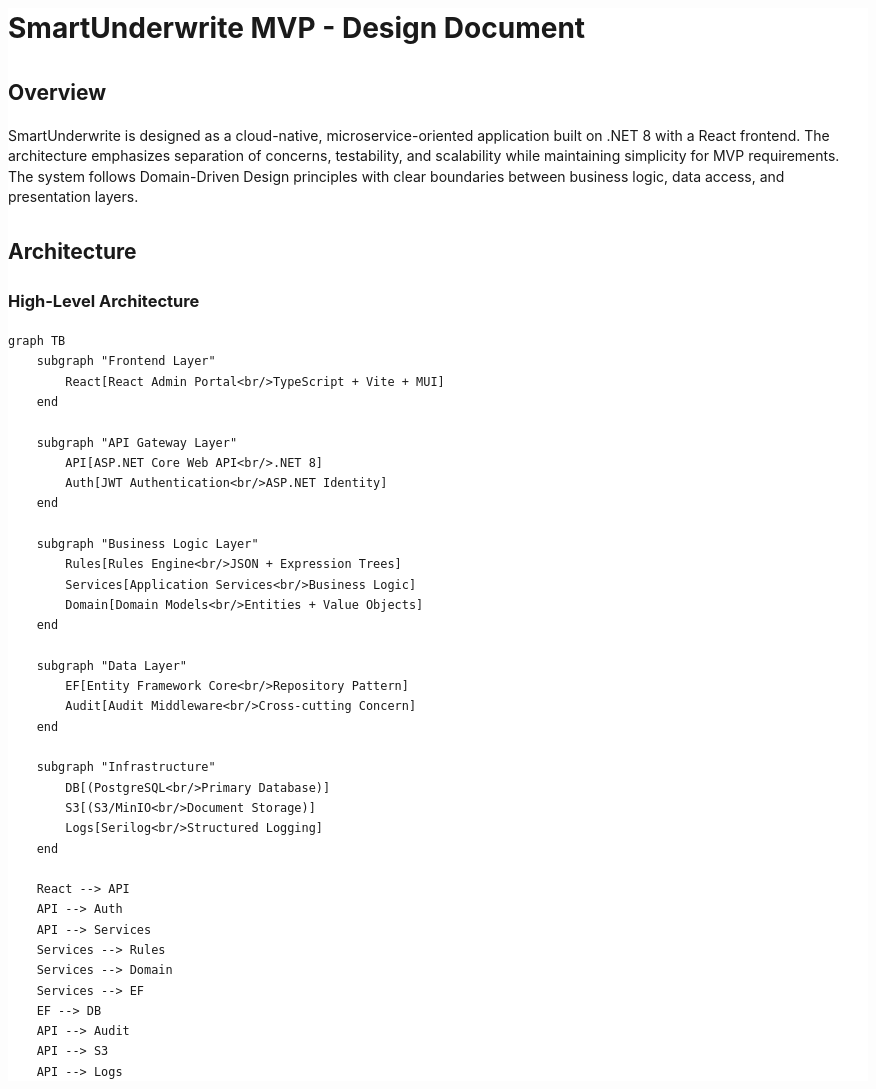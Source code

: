 # SmartUnderwrite MVP - Design Document

## Overview

SmartUnderwrite is designed as a cloud-native, microservice-oriented application built on .NET 8 with a React frontend. The architecture emphasizes separation of concerns, testability, and scalability while maintaining simplicity for MVP requirements. The system follows Domain-Driven Design principles with clear boundaries between business logic, data access, and presentation layers.

## Architecture

### High-Level Architecture

```mermaid
graph TB
    subgraph "Frontend Layer"
        React[React Admin Portal<br/>TypeScript + Vite + MUI]
    end

    subgraph "API Gateway Layer"
        API[ASP.NET Core Web API<br/>.NET 8]
        Auth[JWT Authentication<br/>ASP.NET Identity]
    end

    subgraph "Business Logic Layer"
        Rules[Rules Engine<br/>JSON + Expression Trees]
        Services[Application Services<br/>Business Logic]
        Domain[Domain Models<br/>Entities + Value Objects]
    end

    subgraph "Data Layer"
        EF[Entity Framework Core<br/>Repository Pattern]
        Audit[Audit Middleware<br/>Cross-cutting Concern]
    end

    subgraph "Infrastructure"
        DB[(PostgreSQL<br/>Primary Database)]
        S3[(S3/MinIO<br/>Document Storage)]
        Logs[Serilog<br/>Structured Logging]
    end

    React --> API
    API --> Auth
    API --> Services
    Services --> Rules
    Services --> Domain
    Services --> EF
    EF --> DB
    API --> Audit
    API --> S3
    API --> Logs
```
